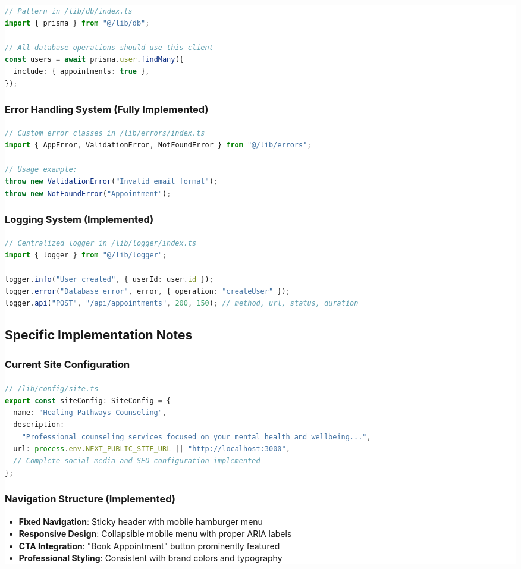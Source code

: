 ```typescript
// Pattern in /lib/db/index.ts
import { prisma } from "@/lib/db";

// All database operations should use this client
const users = await prisma.user.findMany({
  include: { appointments: true },
});
```

### Error Handling System (Fully Implemented)

```typescript
// Custom error classes in /lib/errors/index.ts
import { AppError, ValidationError, NotFoundError } from "@/lib/errors";

// Usage example:
throw new ValidationError("Invalid email format");
throw new NotFoundError("Appointment");
```

### Logging System (Implemented)

```typescript
// Centralized logger in /lib/logger/index.ts
import { logger } from "@/lib/logger";

logger.info("User created", { userId: user.id });
logger.error("Database error", error, { operation: "createUser" });
logger.api("POST", "/api/appointments", 200, 150); // method, url, status, duration
```

## Specific Implementation Notes

### Current Site Configuration

```typescript
// /lib/config/site.ts
export const siteConfig: SiteConfig = {
  name: "Healing Pathways Counseling",
  description:
    "Professional counseling services focused on your mental health and wellbeing...",
  url: process.env.NEXT_PUBLIC_SITE_URL || "http://localhost:3000",
  // Complete social media and SEO configuration implemented
};
```

### Navigation Structure (Implemented)

- **Fixed Navigation**: Sticky header with mobile hamburger menu
- **Responsive Design**: Collapsible mobile menu with proper ARIA labels
- **CTA Integration**: "Book Appointment" button prominently featured
- **Professional Styling**: Consistent with brand colors and typography
